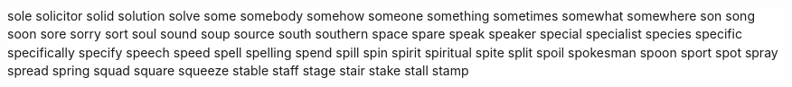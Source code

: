 sole 
solicitor 
solid 
solution 
solve 
some 
somebody 
somehow 
someone 
something 
sometimes 
somewhat 
somewhere 
son 
song 
soon 
sore 
sorry 
sort 
soul 
sound 
soup 
source 
south 
southern 
space 
spare 
speak 
speaker 
special 
specialist 
species 
specific 
specifically 
specify 
speech 
speed 
spell 
spelling 
spend 
spill 
spin 
spirit 
spiritual 
spite 
split 
spoil 
spokesman 
spoon 
sport 
spot 
spray 
spread 
spring 
squad 
square 
squeeze 
stable 
staff 
stage 
stair 
stake 
stall 
stamp 